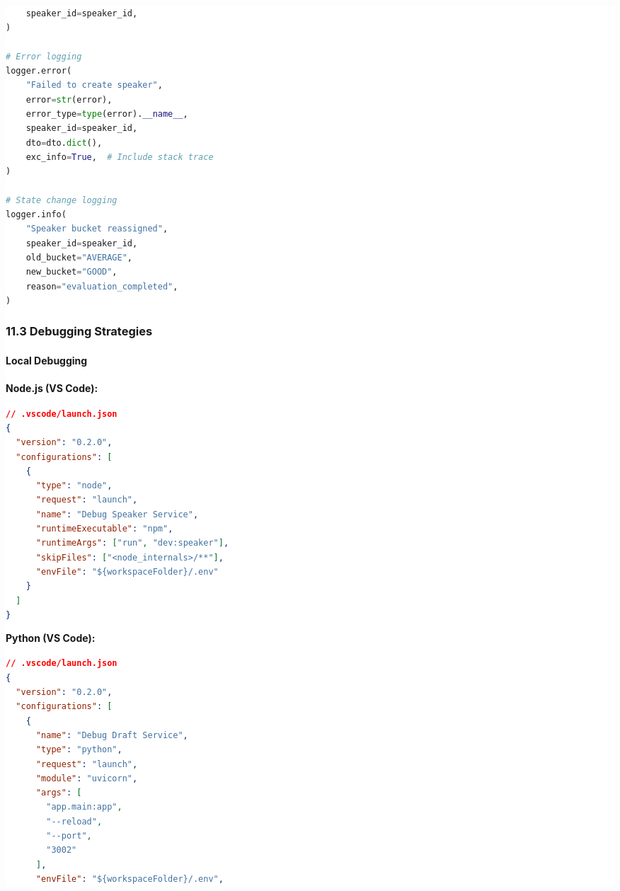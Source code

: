 ```python
    speaker_id=speaker_id,
)

# Error logging
logger.error(
    "Failed to create speaker",
    error=str(error),
    error_type=type(error).__name__,
    speaker_id=speaker_id,
    dto=dto.dict(),
    exc_info=True,  # Include stack trace
)

# State change logging
logger.info(
    "Speaker bucket reassigned",
    speaker_id=speaker_id,
    old_bucket="AVERAGE",
    new_bucket="GOOD",
    reason="evaluation_completed",
)
```

### 11.3 Debugging Strategies

#### Local Debugging

**Node.js (VS Code):**
```json
// .vscode/launch.json
{
  "version": "0.2.0",
  "configurations": [
    {
      "type": "node",
      "request": "launch",
      "name": "Debug Speaker Service",
      "runtimeExecutable": "npm",
      "runtimeArgs": ["run", "dev:speaker"],
      "skipFiles": ["<node_internals>/**"],
      "envFile": "${workspaceFolder}/.env"
    }
  ]
}
```

**Python (VS Code):**
```json
// .vscode/launch.json
{
  "version": "0.2.0",
  "configurations": [
    {
      "name": "Debug Draft Service",
      "type": "python",
      "request": "launch",
      "module": "uvicorn",
      "args": [
        "app.main:app",
        "--reload",
        "--port",
        "3002"
      ],
      "envFile": "${workspaceFolder}/.env",
```